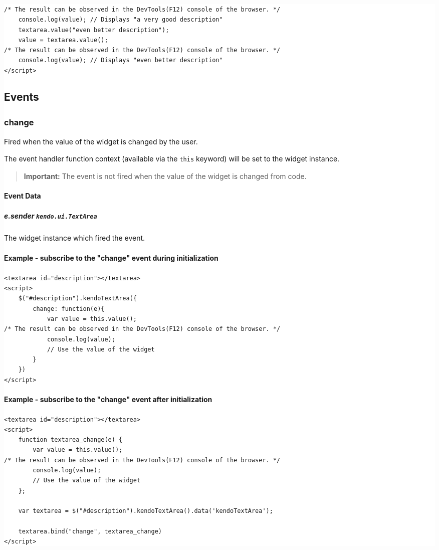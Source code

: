 	/* The result can be observed in the DevTools(F12) console of the browser. */
        console.log(value); // Displays "a very good description"
        textarea.value("even better description");
        value = textarea.value();
	/* The result can be observed in the DevTools(F12) console of the browser. */
        console.log(value); // Displays "even better description"
    </script>

## Events

### change

Fired when the value of the widget is changed by the user.

The event handler function context (available via the `this` keyword) will be set to the widget instance.

> **Important:** The event is not fired when the value of the widget is changed from code.

#### Event Data

##### e.sender `kendo.ui.TextArea`

The widget instance which fired the event.

#### Example - subscribe to the "change" event during initialization

    <textarea id="description"></textarea>
    <script>
        $("#description").kendoTextArea({
            change: function(e){
                var value = this.value();
	/* The result can be observed in the DevTools(F12) console of the browser. */
                console.log(value);
                // Use the value of the widget
            }
        })
    </script>


#### Example - subscribe to the "change" event after initialization

    <textarea id="description"></textarea>
    <script>
        function textarea_change(e) {
            var value = this.value();
	/* The result can be observed in the DevTools(F12) console of the browser. */
            console.log(value);
            // Use the value of the widget
        };

        var textarea = $("#description").kendoTextArea().data('kendoTextArea');

        textarea.bind("change", textarea_change)
    </script>
